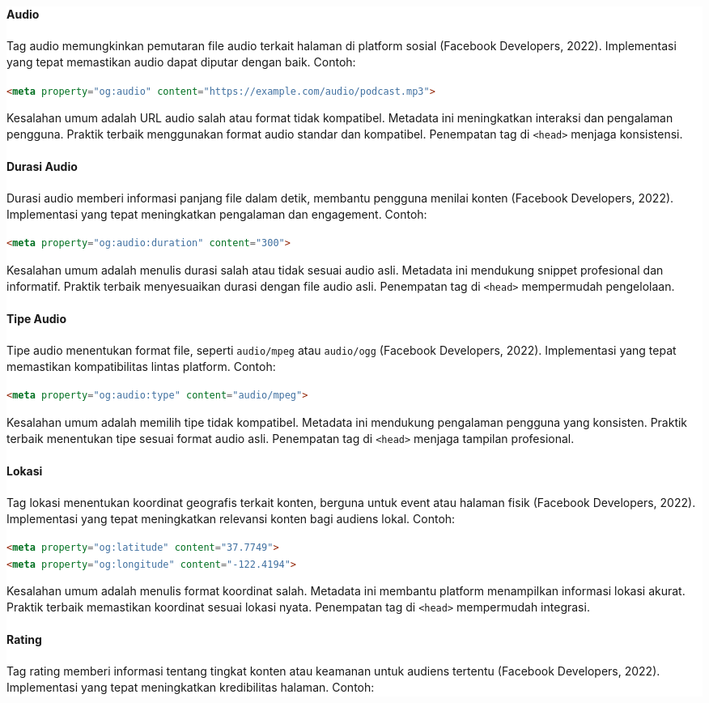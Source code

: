 
#### Audio

Tag audio memungkinkan pemutaran file audio terkait halaman di platform sosial (Facebook Developers, 2022). Implementasi yang tepat memastikan audio dapat diputar dengan baik. Contoh:

```html
<meta property="og:audio" content="https://example.com/audio/podcast.mp3">
```

Kesalahan umum adalah URL audio salah atau format tidak kompatibel. Metadata ini meningkatkan interaksi dan pengalaman pengguna. Praktik terbaik menggunakan format audio standar dan kompatibel. Penempatan tag di `<head>` menjaga konsistensi.

#### Durasi Audio

Durasi audio memberi informasi panjang file dalam detik, membantu pengguna menilai konten (Facebook Developers, 2022). Implementasi yang tepat meningkatkan pengalaman dan engagement. Contoh:

```html
<meta property="og:audio:duration" content="300">
```

Kesalahan umum adalah menulis durasi salah atau tidak sesuai audio asli. Metadata ini mendukung snippet profesional dan informatif. Praktik terbaik menyesuaikan durasi dengan file audio asli. Penempatan tag di `<head>` mempermudah pengelolaan.

#### Tipe Audio

Tipe audio menentukan format file, seperti `audio/mpeg` atau `audio/ogg` (Facebook Developers, 2022). Implementasi yang tepat memastikan kompatibilitas lintas platform. Contoh:

```html
<meta property="og:audio:type" content="audio/mpeg">
```

Kesalahan umum adalah memilih tipe tidak kompatibel. Metadata ini mendukung pengalaman pengguna yang konsisten. Praktik terbaik menentukan tipe sesuai format audio asli. Penempatan tag di `<head>` menjaga tampilan profesional.

#### Lokasi

Tag lokasi menentukan koordinat geografis terkait konten, berguna untuk event atau halaman fisik (Facebook Developers, 2022). Implementasi yang tepat meningkatkan relevansi konten bagi audiens lokal. Contoh:

```html
<meta property="og:latitude" content="37.7749">
<meta property="og:longitude" content="-122.4194">
```

Kesalahan umum adalah menulis format koordinat salah. Metadata ini membantu platform menampilkan informasi lokasi akurat. Praktik terbaik memastikan koordinat sesuai lokasi nyata. Penempatan tag di `<head>` mempermudah integrasi.

#### Rating

Tag rating memberi informasi tentang tingkat konten atau keamanan untuk audiens tertentu (Facebook Developers, 2022). Implementasi yang tepat meningkatkan kredibilitas halaman. Contoh:
